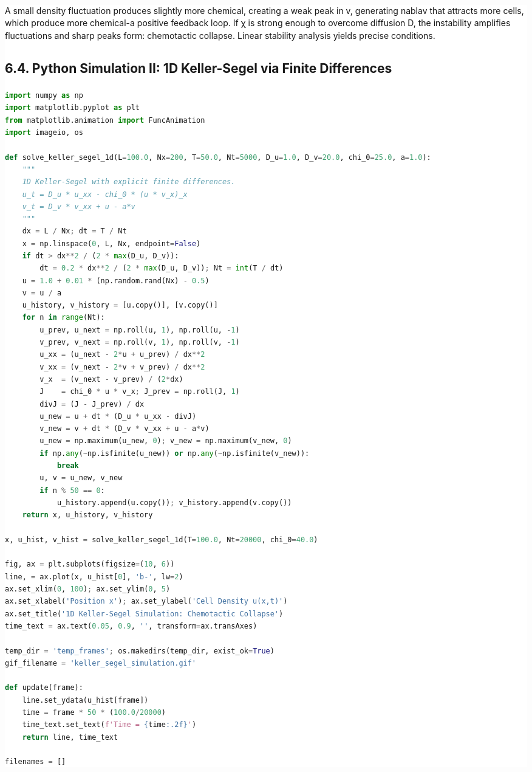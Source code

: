 A small density fluctuation produces slightly more chemical, creating a weak peak in v, generating nablav that attracts more cells, which produce more chemical-a positive feedback loop. If χ is strong enough to overcome diffusion D, the instability amplifies fluctuations and sharp peaks form: chemotactic collapse. Linear stability analysis yields precise conditions.

## 6.4. Python Simulation II: 1D Keller-Segel via Finite Differences

```python
import numpy as np
import matplotlib.pyplot as plt
from matplotlib.animation import FuncAnimation
import imageio, os

def solve_keller_segel_1d(L=100.0, Nx=200, T=50.0, Nt=5000, D_u=1.0, D_v=20.0, chi_0=25.0, a=1.0):
    """
    1D Keller-Segel with explicit finite differences.
    u_t = D_u * u_xx - chi_0 * (u * v_x)_x
    v_t = D_v * v_xx + u - a*v
    """
    dx = L / Nx; dt = T / Nt
    x = np.linspace(0, L, Nx, endpoint=False)
    if dt > dx**2 / (2 * max(D_u, D_v)):
        dt = 0.2 * dx**2 / (2 * max(D_u, D_v)); Nt = int(T / dt)
    u = 1.0 + 0.01 * (np.random.rand(Nx) - 0.5)
    v = u / a
    u_history, v_history = [u.copy()], [v.copy()]
    for n in range(Nt):
        u_prev, u_next = np.roll(u, 1), np.roll(u, -1)
        v_prev, v_next = np.roll(v, 1), np.roll(v, -1)
        u_xx = (u_next - 2*u + u_prev) / dx**2
        v_xx = (v_next - 2*v + v_prev) / dx**2
        v_x  = (v_next - v_prev) / (2*dx)
        J    = chi_0 * u * v_x; J_prev = np.roll(J, 1)
        divJ = (J - J_prev) / dx
        u_new = u + dt * (D_u * u_xx - divJ)
        v_new = v + dt * (D_v * v_xx + u - a*v)
        u_new = np.maximum(u_new, 0); v_new = np.maximum(v_new, 0)
        if np.any(~np.isfinite(u_new)) or np.any(~np.isfinite(v_new)):
            break
        u, v = u_new, v_new
        if n % 50 == 0:
            u_history.append(u.copy()); v_history.append(v.copy())
    return x, u_history, v_history

x, u_hist, v_hist = solve_keller_segel_1d(T=100.0, Nt=20000, chi_0=40.0)

fig, ax = plt.subplots(figsize=(10, 6))
line, = ax.plot(x, u_hist[0], 'b-', lw=2)
ax.set_xlim(0, 100); ax.set_ylim(0, 5)
ax.set_xlabel('Position x'); ax.set_ylabel('Cell Density u(x,t)')
ax.set_title('1D Keller-Segel Simulation: Chemotactic Collapse')
time_text = ax.text(0.05, 0.9, '', transform=ax.transAxes)

temp_dir = 'temp_frames'; os.makedirs(temp_dir, exist_ok=True)
gif_filename = 'keller_segel_simulation.gif'

def update(frame):
    line.set_ydata(u_hist[frame])
    time = frame * 50 * (100.0/20000)
    time_text.set_text(f'Time = {time:.2f}')
    return line, time_text

filenames = []
```